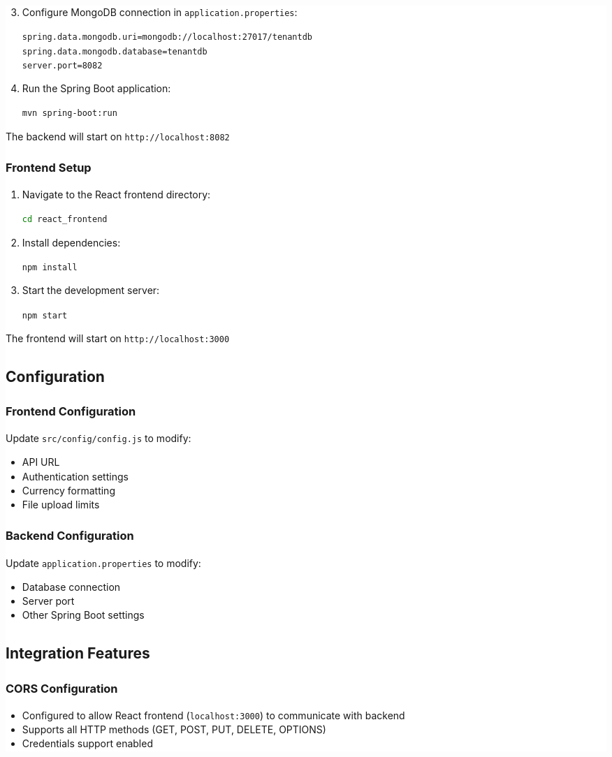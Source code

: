 3. Configure MongoDB connection in `application.properties`:
   ```properties
   spring.data.mongodb.uri=mongodb://localhost:27017/tenantdb
   spring.data.mongodb.database=tenantdb
   server.port=8082
   ```

4. Run the Spring Boot application:
   ```bash
   mvn spring-boot:run
   ```

The backend will start on `http://localhost:8082`

### Frontend Setup

1. Navigate to the React frontend directory:
   ```bash
   cd react_frontend
   ```

2. Install dependencies:
   ```bash
   npm install
   ```

3. Start the development server:
   ```bash
   npm start
   ```

The frontend will start on `http://localhost:3000`

## Configuration

### Frontend Configuration
Update `src/config/config.js` to modify:
- API URL
- Authentication settings
- Currency formatting
- File upload limits

### Backend Configuration
Update `application.properties` to modify:
- Database connection
- Server port
- Other Spring Boot settings

## Integration Features

### CORS Configuration
- Configured to allow React frontend (`localhost:3000`) to communicate with backend
- Supports all HTTP methods (GET, POST, PUT, DELETE, OPTIONS)
- Credentials support enabled
